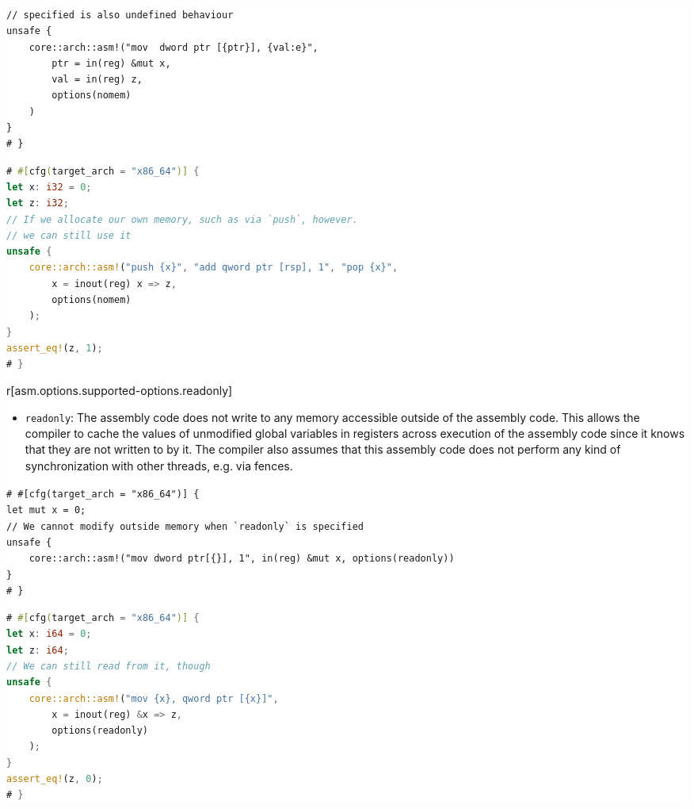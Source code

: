 ```rust,no_run
// specified is also undefined behaviour
unsafe {
    core::arch::asm!("mov  dword ptr [{ptr}], {val:e}",
        ptr = in(reg) &mut x,
        val = in(reg) z,
        options(nomem)
    )
}
# }
```

```rust
# #[cfg(target_arch = "x86_64")] {
let x: i32 = 0;
let z: i32;
// If we allocate our own memory, such as via `push`, however.
// we can still use it
unsafe {
    core::arch::asm!("push {x}", "add qword ptr [rsp], 1", "pop {x}",
        x = inout(reg) x => z,
        options(nomem)
    );
}
assert_eq!(z, 1);
# }
```

r[asm.options.supported-options.readonly]
- `readonly`: The assembly code does not write to any memory accessible outside of the assembly code.
  This allows the compiler to cache the values of unmodified global variables in registers across execution of the assembly code since it knows that they are not written to by it.
  The compiler also assumes that this assembly code does not perform any kind of synchronization with other threads, e.g. via fences.


```rust,no_run
# #[cfg(target_arch = "x86_64")] {
let mut x = 0;
// We cannot modify outside memory when `readonly` is specified
unsafe {
    core::arch::asm!("mov dword ptr[{}], 1", in(reg) &mut x, options(readonly))
}
# }
```

```rust
# #[cfg(target_arch = "x86_64")] {
let x: i64 = 0;
let z: i64;
// We can still read from it, though
unsafe {
    core::arch::asm!("mov {x}, qword ptr [{x}]",
        x = inout(reg) &x => z,
        options(readonly)
    );
}
assert_eq!(z, 0);
# }
```


[`asm!`]: core::arch::asm
[`naked_asm!`]: core::arch::naked_asm
[`global_asm!`]: core::arch::global_asm
[format-syntax]: std::fmt#syntax
[rfc-2795]: https://github.com/rust-lang/rfcs/pull/2795
[`cfg`]: conditional-compilation.md#the-cfg-attribute
[`cfg_attr`]: conditional-compilation.md#the-cfg_attr-attribute
[llvm-argmod]: http://llvm.org/docs/LangRef.html#asm-template-argument-modifiers